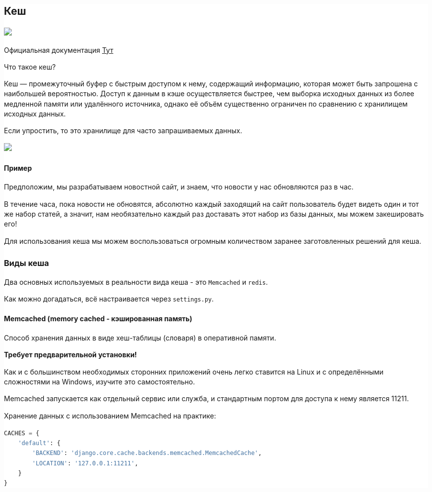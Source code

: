 ## Кеш

![](https://miro.medium.com/max/577/1*hjXc3KHBcFGfRw5rr5lv4A.jpeg)

Официальная документация [Тут](https://docs.djangoproject.com/en/4.2/topics/cache/)

Что такое кеш?

Кеш — промежуточный буфер с быстрым доступом к нему, содержащий информацию, которая может быть запрошена с наибольшей
вероятностью. Доступ к данным в кэше осуществляется быстрее, чем выборка исходных данных из более медленной памяти или
удалённого источника, однако её объём существенно ограничен по сравнению с хранилищем исходных данных.

Если упростить, то это хранилище для часто запрашиваемых данных.

![](https://cdn.acunetix.com/wp_content/uploads/2018/12/image1-1.png)

#### Пример

Предположим, мы разрабатываем новостной сайт, и знаем, что новости у нас обновляются раз в час.

В течение часа, пока новости не обновятся, абсолютно каждый заходящий на сайт пользователь будет видеть один и тот же
набор статей, а значит, нам необязательно каждый раз доставать этот набор из базы данных, мы можем закешировать его!

Для использования кеша мы можем воспользоваться огромным количеством заранее заготовленных решений для кеша.

### Виды кеша

Два основных используемых в реальности вида кеша - это `Memcached` и `redis`.

Как можно догадаться, всё настраивается через `settings.py`.

#### Memcached (memory cached - кэшированная память)

Способ хранения данных в виде хеш-таблицы (словаря) в оперативной памяти.

**Требует предварительной установки!**

Как и с большинством необходимых сторонних приложений очень легко ставится на Linux и с определёнными сложностями на
Windows, изучите это самостоятельно.

Memcached запускается как отдельный сервис или служба, и стандартным портом для доступа к нему является 11211.

Хранение данных с использованием Memcached на практике:

```python
CACHES = {
    'default': {
        'BACKEND': 'django.core.cache.backends.memcached.MemcachedCache',
        'LOCATION': '127.0.0.1:11211',
    }
}
```
